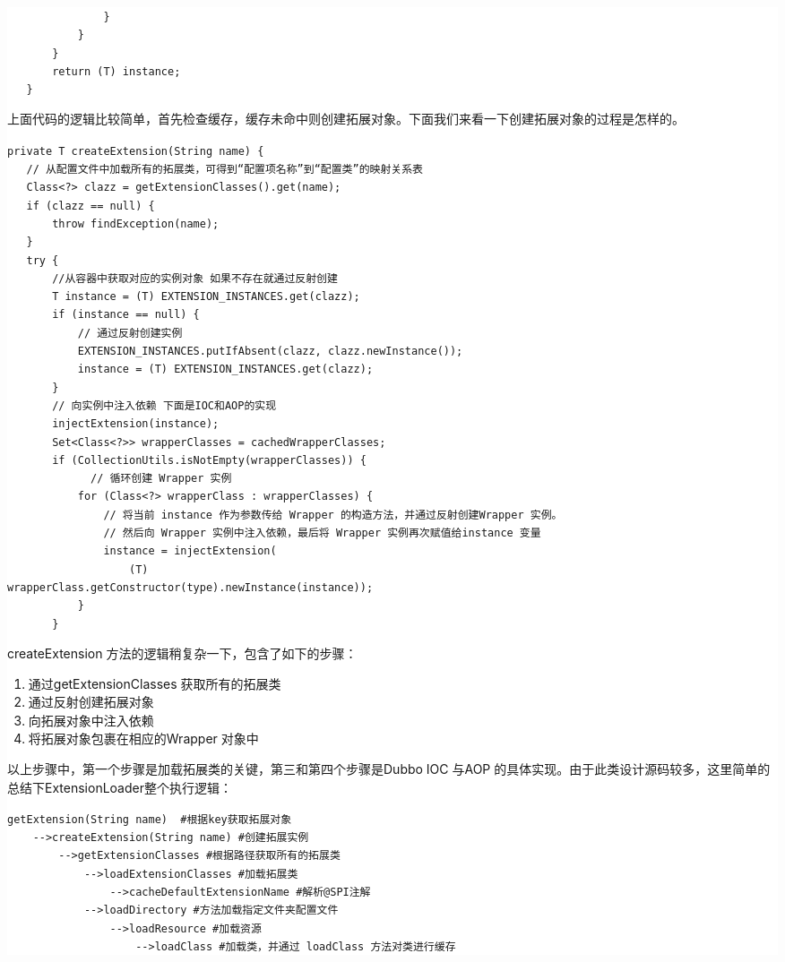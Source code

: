 ```
               }
           }
       }
       return (T) instance;
   }
```

上面代码的逻辑比较简单，首先检查缓存，缓存未命中则创建拓展对象。下面我们来看一下创建拓展对象的过程是怎样的。



```
private T createExtension(String name) {
   // 从配置文件中加载所有的拓展类，可得到“配置项名称”到“配置类”的映射关系表
   Class<?> clazz = getExtensionClasses().get(name);
   if (clazz == null) {
       throw findException(name);
   }
   try {
       //从容器中获取对应的实例对象 如果不存在就通过反射创建
       T instance = (T) EXTENSION_INSTANCES.get(clazz);
       if (instance == null) {
           // 通过反射创建实例
           EXTENSION_INSTANCES.putIfAbsent(clazz, clazz.newInstance());
           instance = (T) EXTENSION_INSTANCES.get(clazz);
       }
       // 向实例中注入依赖 下面是IOC和AOP的实现
       injectExtension(instance);
       Set<Class<?>> wrapperClasses = cachedWrapperClasses;
       if (CollectionUtils.isNotEmpty(wrapperClasses)) {
             // 循环创建 Wrapper 实例
           for (Class<?> wrapperClass : wrapperClasses) {
               // 将当前 instance 作为参数传给 Wrapper 的构造方法，并通过反射创建Wrapper 实例。
               // 然后向 Wrapper 实例中注入依赖，最后将 Wrapper 实例再次赋值给instance 变量
               instance = injectExtension(
                   (T)
wrapperClass.getConstructor(type).newInstance(instance));
           }
       }
```

createExtension 方法的逻辑稍复杂一下，包含了如下的步骤：

1. 通过getExtensionClasses 获取所有的拓展类
2. 通过反射创建拓展对象
3. 向拓展对象中注入依赖
4. 将拓展对象包裹在相应的Wrapper 对象中

以上步骤中，第一个步骤是加载拓展类的关键，第三和第四个步骤是Dubbo IOC 与AOP 的具体实现。由于此类设计源码较多，这里简单的总结下ExtensionLoader整个执行逻辑：



```
getExtension(String name)  #根据key获取拓展对象
    -->createExtension(String name) #创建拓展实例
        -->getExtensionClasses #根据路径获取所有的拓展类
            -->loadExtensionClasses #加载拓展类
                -->cacheDefaultExtensionName #解析@SPI注解
            -->loadDirectory #方法加载指定文件夹配置文件
                -->loadResource #加载资源
                    -->loadClass #加载类，并通过 loadClass 方法对类进行缓存
```
